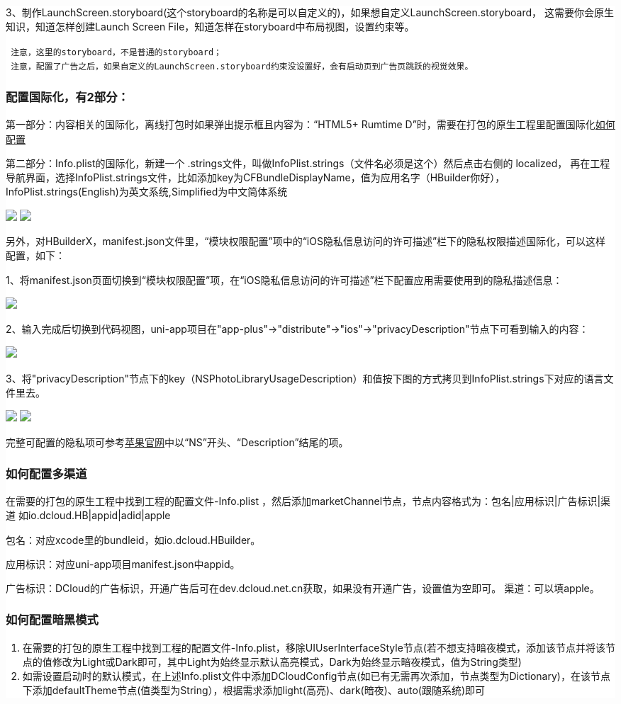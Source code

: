 3、制作LaunchScreen.storyboard(这个storyboard的名称是可以自定义的)，如果想自定义LaunchScreen.storyboard，
这需要你会原生知识，知道怎样创建Launch Screen File，知道怎样在storyboard中布局视图，设置约束等。

     注意，这里的storyboard，不是普通的storyboard；
	 注意，配置了广告之后，如果自定义的LaunchScreen.storyboard约束没设置好，会有启动页到广告页跳跃的视觉效果。

### 配置国际化，有2部分：

第一部分：内容相关的国际化，离线打包时如果弹出提示框且内容为：“HTML5+ Rumtime D”时，需要在打包的原生工程里配置国际化[如何配置]( https://ask.dcloud.net.cn/article/35963)

第二部分：Info.plist的国际化，新建一个 .strings文件，叫做InfoPlist.strings（文件名必须是这个）然后点击右侧的 localized，
再在工程导航界面，选择InfoPlist.strings文件，比如添加key为CFBundleDisplayName，值为应用名字（HBuilder你好），InfoPlist.strings(English)为英文系统,Simplified为中文简体系统

![](https://img.cdn.aliyun.dcloud.net.cn/nativedocs/5SDKiOS/IntegrationProject/bundledisplay2.png)
![](https://img.cdn.aliyun.dcloud.net.cn/nativedocs/5SDKiOS/IntegrationProject/bundledisplay1.png)

另外，对HBuilderX，manifest.json文件里，“模块权限配置”项中的“iOS隐私信息访问的许可描述”栏下的隐私权限描述国际化，可以这样配置，如下：

1、将manifest.json页面切换到“模块权限配置”项，在“iOS隐私信息访问的许可描述”栏下配置应用需要使用到的隐私描述信息：

![](https://ask.dcloud.net.cn/uploads/article/20190420/a19ff51f22c97f0af9add83788878684.png)

2、输入完成后切换到代码视图，uni-app项目在"app-plus"->"distribute"->"ios"->"privacyDescription"节点下可看到输入的内容：

![](https://ask.dcloud.net.cn/uploads/article/20190420/8f37db8f8bf2ada8d86612f1f93c4229.png)

3、将"privacyDescription"节点下的key（NSPhotoLibraryUsageDescription）和值按下图的方式拷贝到InfoPlist.strings下对应的语言文件里去。

![](https://img.cdn.aliyun.dcloud.net.cn/nativedocs/5SDKiOS/unimpimgs/infokey1.png)
![](https://img.cdn.aliyun.dcloud.net.cn/nativedocs/5SDKiOS/unimpimgs/infokey2.png)

完整可配置的隐私项可参考[苹果官网](https://developer.apple.com/documentation/bundleresources/information_property_list)中以“NS”开头、“Description”结尾的项。


### 如何配置多渠道
在需要的打包的原生工程中找到工程的配置文件-Info.plist ，然后添加marketChannel节点，节点内容格式为：包名|应用标识|广告标识|渠道 如io.dcloud.HB|appid|adid|apple

包名：对应xcode里的bundleid，如io.dcloud.HBuilder。

应用标识：对应uni-app项目manifest.json中appid。

广告标识：DCloud的广告标识，开通广告后可在dev.dcloud.net.cn获取，如果没有开通广告，设置值为空即可。
渠道：可以填apple。

### 如何配置暗黑模式
1. 在需要的打包的原生工程中找到工程的配置文件-Info.plist，移除UIUserInterfaceStyle节点(若不想支持暗夜模式，添加该节点并将该节点的值修改为Light或Dark即可，其中Light为始终显示默认高亮模式，Dark为始终显示暗夜模式，值为String类型)
2. 如需设置启动时的默认模式，在上述Info.plist文件中添加DCloudConfig节点(如已有无需再次添加，节点类型为Dictionary)，在该节点下添加defaultTheme节点(值类型为String），根据需求添加light(高亮)、dark(暗夜)、auto(跟随系统)即可
